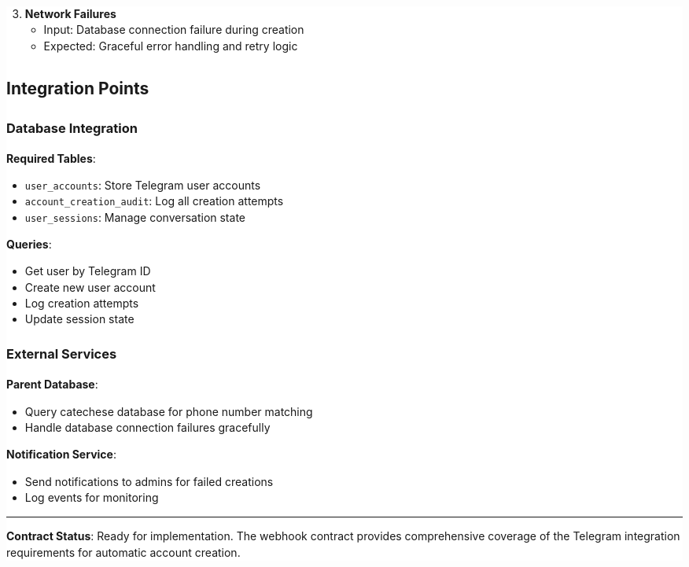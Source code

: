 3. **Network Failures**
   - Input: Database connection failure during creation
   - Expected: Graceful error handling and retry logic

## Integration Points

### Database Integration

**Required Tables**:
- `user_accounts`: Store Telegram user accounts
- `account_creation_audit`: Log all creation attempts
- `user_sessions`: Manage conversation state

**Queries**:
- Get user by Telegram ID
- Create new user account
- Log creation attempts
- Update session state

### External Services

**Parent Database**:
- Query catechese database for phone number matching
- Handle database connection failures gracefully

**Notification Service**:
- Send notifications to admins for failed creations
- Log events for monitoring

---

**Contract Status**: Ready for implementation. The webhook contract provides comprehensive coverage of the Telegram integration requirements for automatic account creation.